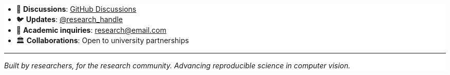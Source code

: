 - 💬 **Discussions**: [GitHub Discussions](link)
- 🐦 **Updates**: [@research_handle](link) 
- 📧 **Academic inquiries**: research@email.com
- 🏛️ **Collaborations**: Open to university partnerships

---

*Built by researchers, for the research community. Advancing reproducible science in computer vision.*